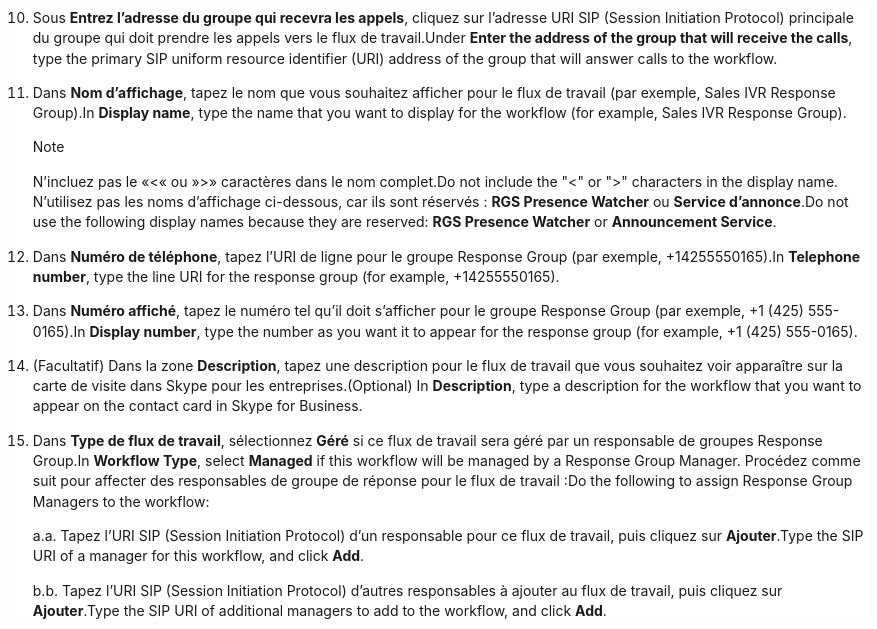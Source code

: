 10. <span data-ttu-id="f16d3-388">Sous **Entrez l’adresse du groupe qui recevra les appels**, cliquez sur l’adresse URI SIP (Session Initiation Protocol) principale du groupe qui doit prendre les appels vers le flux de travail.</span><span class="sxs-lookup"><span data-stu-id="f16d3-388">Under **Enter the address of the group that will receive the calls**, type the primary SIP uniform resource identifier (URI) address of the group that will answer calls to the workflow.</span></span>

11. <span data-ttu-id="f16d3-389">Dans **Nom d’affichage**, tapez le nom que vous souhaitez afficher pour le flux de travail (par exemple, Sales IVR Response Group).</span><span class="sxs-lookup"><span data-stu-id="f16d3-389">In **Display name**, type the name that you want to display for the workflow (for example, Sales IVR Response Group).</span></span>

    > [!NOTE]
    > <span data-ttu-id="f16d3-390">N’incluez pas le «\<« ou »\>» caractères dans le nom complet.</span><span class="sxs-lookup"><span data-stu-id="f16d3-390">Do not include the "\<" or "\>" characters in the display name.</span></span> <span data-ttu-id="f16d3-391">N’utilisez pas les noms d’affichage ci-dessous, car ils sont réservés : **RGS Presence Watcher** ou **Service d’annonce**.</span><span class="sxs-lookup"><span data-stu-id="f16d3-391">Do not use the following display names because they are reserved: **RGS Presence Watcher** or **Announcement Service**.</span></span>

12. <span data-ttu-id="f16d3-392">Dans **Numéro de téléphone**, tapez l’URI de ligne pour le groupe Response Group (par exemple, +14255550165).</span><span class="sxs-lookup"><span data-stu-id="f16d3-392">In **Telephone number**, type the line URI for the response group (for example, +14255550165).</span></span>

13. <span data-ttu-id="f16d3-393">Dans **Numéro affiché**, tapez le numéro tel qu’il doit s’afficher pour le groupe Response Group (par exemple, +1 (425) 555-0165).</span><span class="sxs-lookup"><span data-stu-id="f16d3-393">In **Display number**, type the number as you want it to appear for the response group (for example, +1 (425) 555-0165).</span></span>

14. <span data-ttu-id="f16d3-394">(Facultatif) Dans la zone **Description**, tapez une description pour le flux de travail que vous souhaitez voir apparaître sur la carte de visite dans Skype pour les entreprises.</span><span class="sxs-lookup"><span data-stu-id="f16d3-394">(Optional) In **Description**, type a description for the workflow that you want to appear on the contact card in Skype for Business.</span></span>

15. <span data-ttu-id="f16d3-395">Dans **Type de flux de travail**, sélectionnez **Géré** si ce flux de travail sera géré par un responsable de groupes Response Group.</span><span class="sxs-lookup"><span data-stu-id="f16d3-395">In **Workflow Type**, select **Managed** if this workflow will be managed by a Response Group Manager.</span></span> <span data-ttu-id="f16d3-396">Procédez comme suit pour affecter des responsables de groupe de réponse pour le flux de travail :</span><span class="sxs-lookup"><span data-stu-id="f16d3-396">Do the following to assign Response Group Managers to the workflow:</span></span>

    <span data-ttu-id="f16d3-397">a.</span><span class="sxs-lookup"><span data-stu-id="f16d3-397">a.</span></span> <span data-ttu-id="f16d3-398">Tapez l’URI SIP (Session Initiation Protocol) d’un responsable pour ce flux de travail, puis cliquez sur **Ajouter**.</span><span class="sxs-lookup"><span data-stu-id="f16d3-398">Type the SIP URI of a manager for this workflow, and click **Add**.</span></span>

    <span data-ttu-id="f16d3-399">b.</span><span class="sxs-lookup"><span data-stu-id="f16d3-399">b.</span></span> <span data-ttu-id="f16d3-400">Tapez l’URI SIP (Session Initiation Protocol) d’autres responsables à ajouter au flux de travail, puis cliquez sur **Ajouter**.</span><span class="sxs-lookup"><span data-stu-id="f16d3-400">Type the SIP URI of additional managers to add to the workflow, and click **Add**.</span></span>
